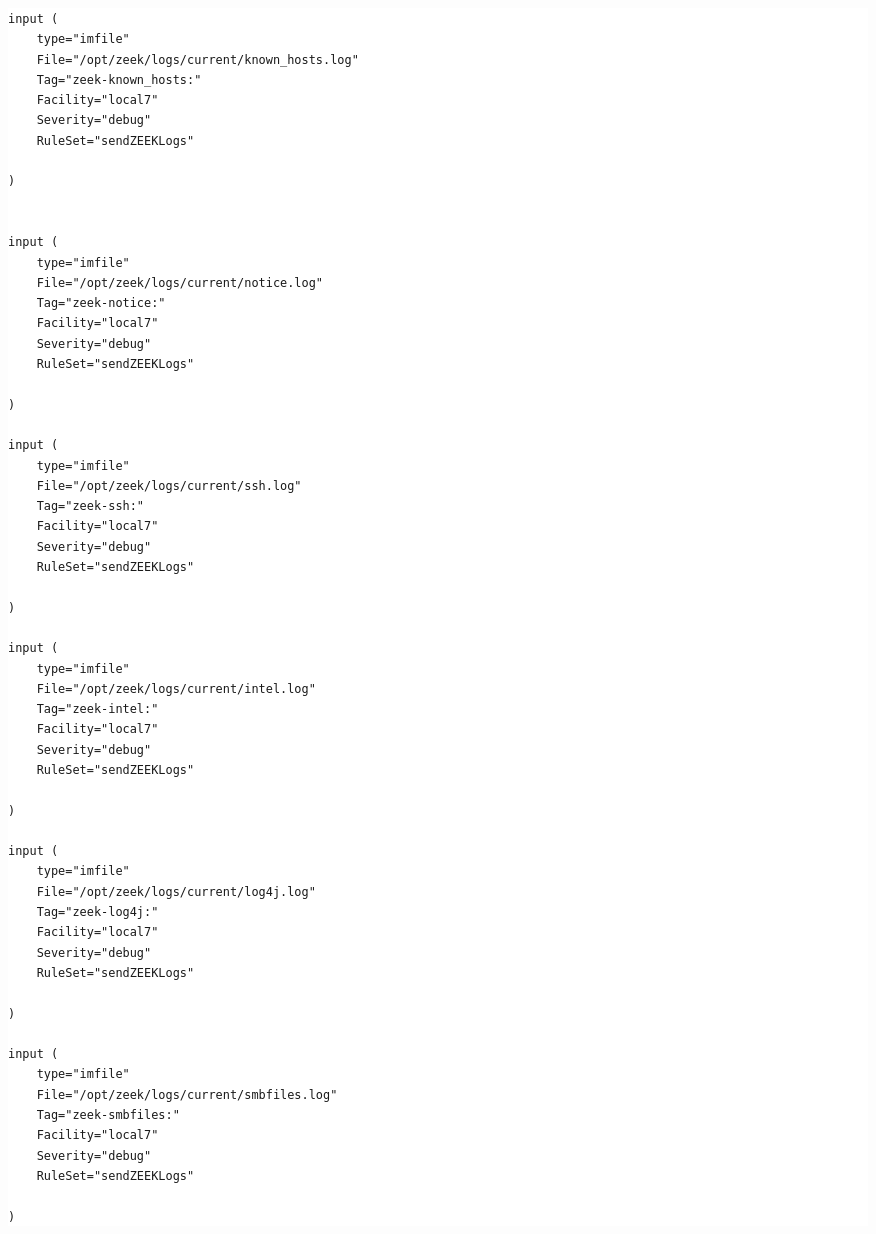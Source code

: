 ```
input (
    type="imfile"
    File="/opt/zeek/logs/current/known_hosts.log"
    Tag="zeek-known_hosts:"
    Facility="local7"
    Severity="debug"
    RuleSet="sendZEEKLogs"

)


input (
    type="imfile"
    File="/opt/zeek/logs/current/notice.log"
    Tag="zeek-notice:"
    Facility="local7"
    Severity="debug"
    RuleSet="sendZEEKLogs"

)

input (
    type="imfile"
    File="/opt/zeek/logs/current/ssh.log"
    Tag="zeek-ssh:"
    Facility="local7"
    Severity="debug"
    RuleSet="sendZEEKLogs"

)

input (
    type="imfile"
    File="/opt/zeek/logs/current/intel.log"
    Tag="zeek-intel:"
    Facility="local7"
    Severity="debug"
    RuleSet="sendZEEKLogs"

)

input (
    type="imfile"
    File="/opt/zeek/logs/current/log4j.log"
    Tag="zeek-log4j:"
    Facility="local7"
    Severity="debug"
    RuleSet="sendZEEKLogs"

)

input (
    type="imfile"
    File="/opt/zeek/logs/current/smbfiles.log"
    Tag="zeek-smbfiles:"
    Facility="local7"
    Severity="debug"
    RuleSet="sendZEEKLogs"

)
```
